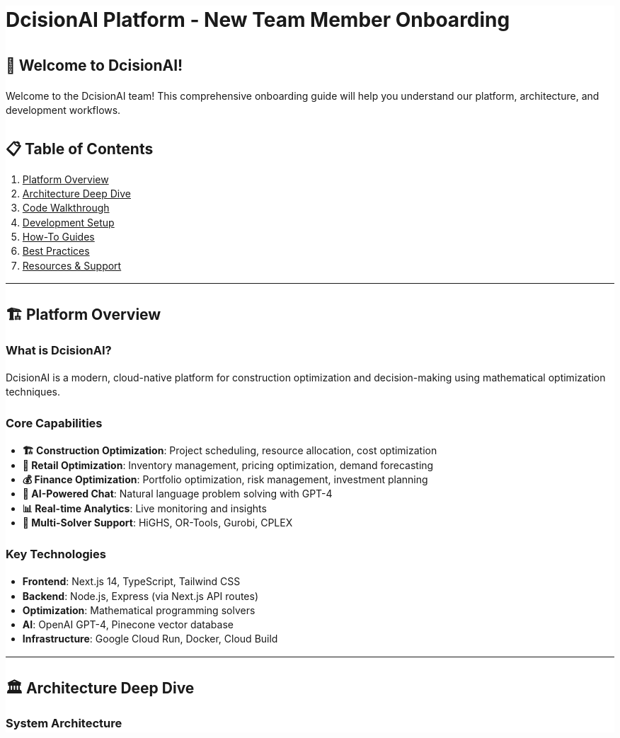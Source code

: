 # DcisionAI Platform - New Team Member Onboarding

## 🎯 Welcome to DcisionAI!

Welcome to the DcisionAI team! This comprehensive onboarding guide will help you understand our platform, architecture, and development workflows.

## 📋 Table of Contents

1. [Platform Overview](#platform-overview)
2. [Architecture Deep Dive](#architecture-deep-dive)
3. [Code Walkthrough](#code-walkthrough)
4. [Development Setup](#development-setup)
5. [How-To Guides](#how-to-guides)
6. [Best Practices](#best-practices)
7. [Resources & Support](#resources--support)

---

## 🏗️ Platform Overview

### What is DcisionAI?

DcisionAI is a modern, cloud-native platform for construction optimization and decision-making using mathematical optimization techniques.

### Core Capabilities

- **🏗️ Construction Optimization**: Project scheduling, resource allocation, cost optimization
- **🛒 Retail Optimization**: Inventory management, pricing optimization, demand forecasting  
- **💰 Finance Optimization**: Portfolio optimization, risk management, investment planning
- **🤖 AI-Powered Chat**: Natural language problem solving with GPT-4
- **📊 Real-time Analytics**: Live monitoring and insights
- **🔧 Multi-Solver Support**: HiGHS, OR-Tools, Gurobi, CPLEX

### Key Technologies

- **Frontend**: Next.js 14, TypeScript, Tailwind CSS
- **Backend**: Node.js, Express (via Next.js API routes)
- **Optimization**: Mathematical programming solvers
- **AI**: OpenAI GPT-4, Pinecone vector database
- **Infrastructure**: Google Cloud Run, Docker, Cloud Build

---

## 🏛️ Architecture Deep Dive

### System Architecture
